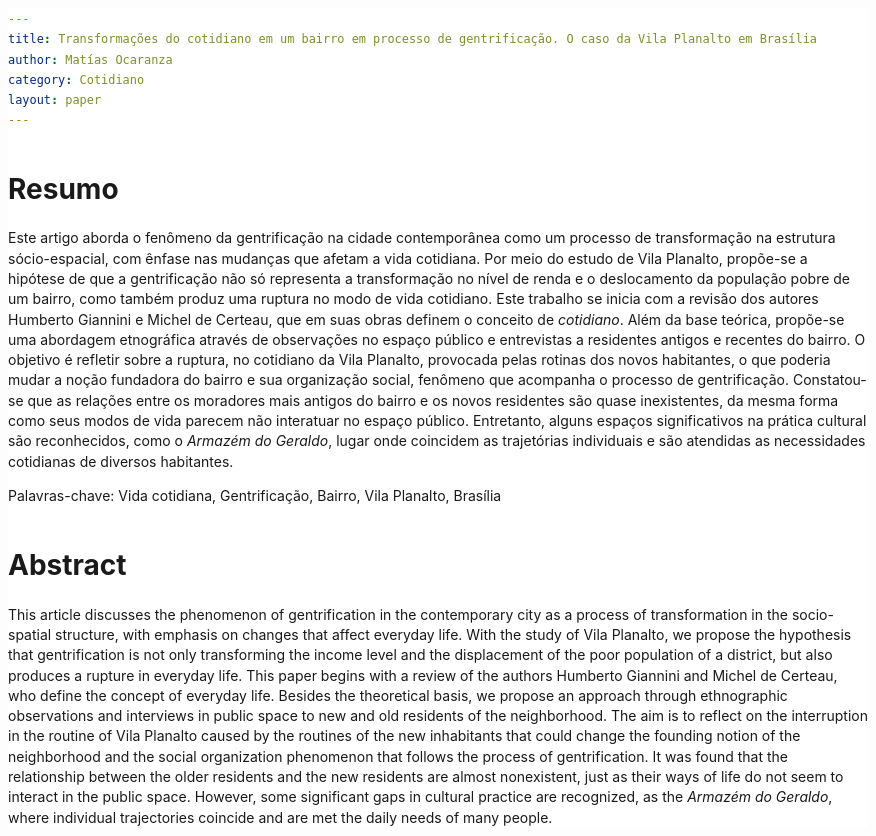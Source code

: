 ```yaml
---
title: Transformações do cotidiano em um bairro em processo de gentrificação. O caso da Vila Planalto em Brasília
author: Matías Ocaranza
category: Cotidiano
layout: paper
---
```


# Resumo

Este artigo aborda o fenômeno da gentrificação na cidade contemporânea
como um processo de transformação na estrutura sócio-espacial, com
ênfase nas mudanças que afetam a vida cotidiana. Por meio do estudo de
Vila Planalto, propõe-se a hipótese de que a gentrificação não só
representa a transformação no nível de renda e o deslocamento da
população pobre de um bairro, como também produz uma ruptura no modo de
vida cotidiano. Este trabalho se inicia com a revisão dos autores
Humberto Giannini e Michel de Certeau, que em suas obras definem o
conceito de *cotidiano*. Além da base teórica, propõe-se uma abordagem
etnográfica através de observações no espaço público e entrevistas a
residentes antigos e recentes do bairro. O objetivo é refletir sobre a
ruptura, no cotidiano da Vila Planalto, provocada pelas rotinas dos
novos habitantes, o que poderia mudar a noção fundadora do bairro e sua
organização social, fenômeno que acompanha o processo de gentrificação.
Constatou-se que as relações entre os moradores mais antigos do bairro e
os novos residentes são quase inexistentes, da mesma forma como seus
modos de vida parecem não interatuar no espaço público. Entretanto,
alguns espaços significativos na prática cultural são reconhecidos, como
o *Armazém do Geraldo*, lugar onde coincidem as trajetórias individuais
e são atendidas as necessidades cotidianas de diversos habitantes.

Palavras-chave: Vida cotidiana, Gentrificação, Bairro, Vila Planalto,
Brasília

# Abstract

This article discusses the phenomenon of gentrification in the
contemporary city as a process of transformation in the socio-spatial
structure, with emphasis on changes that affect everyday life. With the
study of Vila Planalto, we propose the hypothesis that gentrification is
not only transforming the income level and the displacement of the poor
population of a district, but also produces a rupture in everyday life.
This paper begins with a review of the authors Humberto Giannini and
Michel de Certeau, who define the concept of everyday life. Besides the
theoretical basis, we propose an approach through ethnographic
observations and interviews in public space to new and old residents of
the neighborhood. The aim is to reflect on the interruption in the
routine of Vila Planalto caused by the routines of the new inhabitants
that could change the founding notion of the neighborhood and the social
organization phenomenon that follows the process of gentrification. It
was found that the relationship between the older residents and the new
residents are almost nonexistent, just as their ways of life do not seem
to interact in the public space. However, some significant gaps in
cultural practice are recognized, as the *Armazém do Geraldo*, where
individual trajectories coincide and are met the daily needs of many
people.
